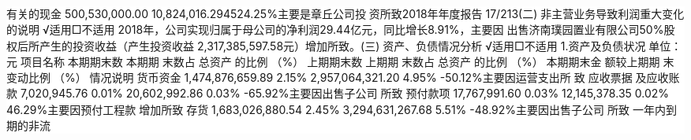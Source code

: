 有关的现金
500,530,000.00
10,824,016.294524.25%主要是章丘公司投
资所致2018年年度报告
17/213(二)
非主营业务导致利润重大变化的说明
√适用□不适用
2018年，公司实现归属于母公司的净利润29.44亿元，同比增长8.91%，主要因
出售济南璞园置业有限公司50%股权后所产生的投资收益（产生投资收益
2,317,385,597.58元）增加所致。(三)
资产、负债情况分析
√适用□不适用
1.资产及负债状况
单位：元
项目名称
本期期末数
本期期
末数占
总资产
的比例
（%）
上期期末数
上期期
末数占
总资产
的比例
（%）
本期期末金
额较上期期
末变动比例
（%）
情况说明
货币资金
1,474,876,659.89
2.15%
2,957,064,321.20
4.95%
-50.12%主要因运营支出所
致
应收票据
及应收账
款
7,020,945.76
0.01%
20,602,992.86
0.03%
-65.92%主要因出售子公司
所致
预付款项
17,767,991.60
0.03%
12,145,378.35
0.02%
46.29%主要因预付工程款
增加所致
存货
1,683,026,880.54
2.45%
3,294,631,267.68
5.51%
-48.92%主要因出售子公司
所致
一年内到
期的非流